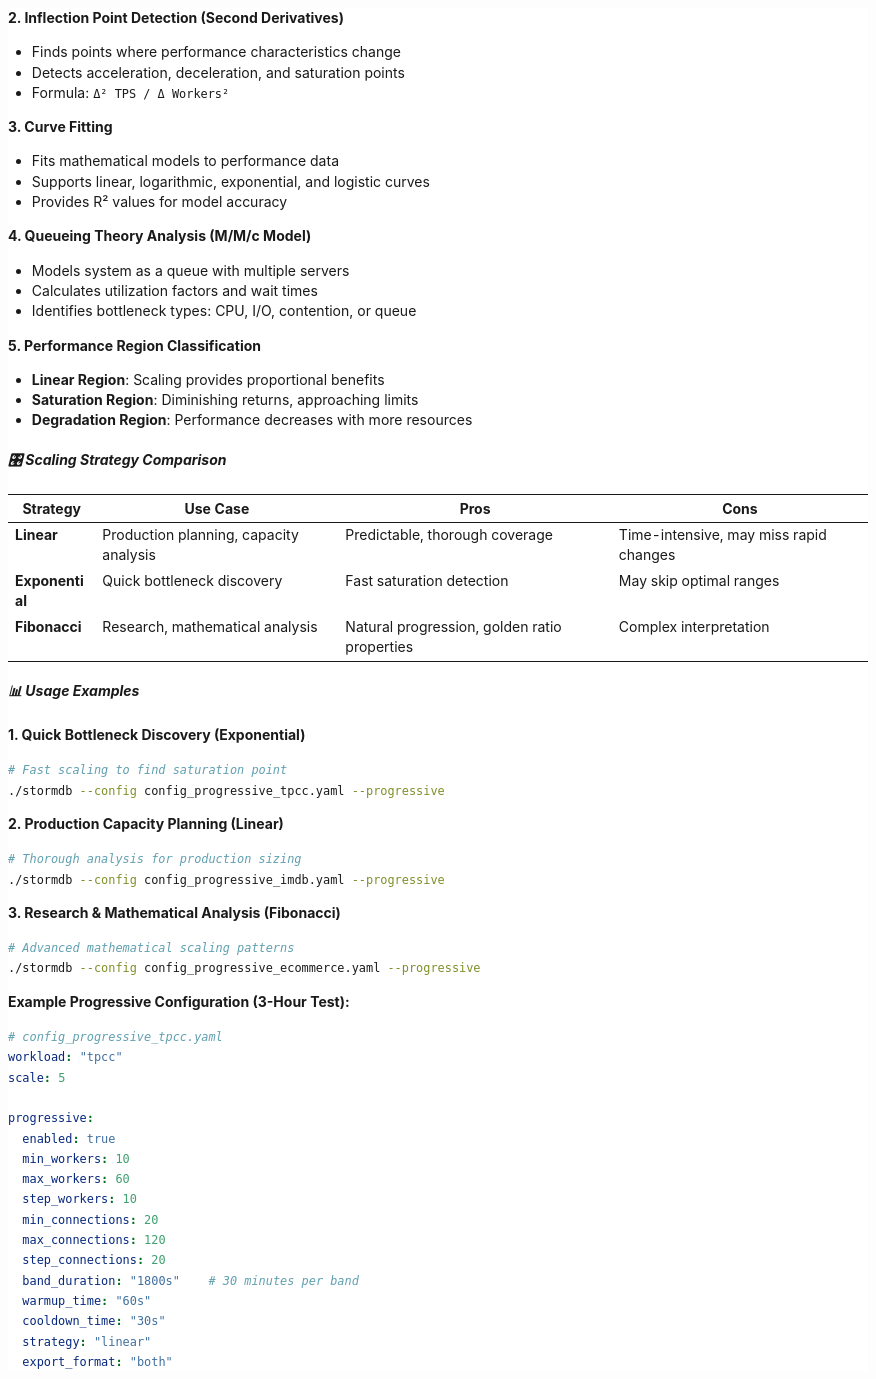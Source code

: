 **2. Inflection Point Detection (Second Derivatives)**
- Finds points where performance characteristics change
- Detects acceleration, deceleration, and saturation points
- Formula: `Δ² TPS / Δ Workers²`

**3. Curve Fitting**
- Fits mathematical models to performance data
- Supports linear, logarithmic, exponential, and logistic curves
- Provides R² values for model accuracy

**4. Queueing Theory Analysis (M/M/c Model)**
- Models system as a queue with multiple servers
- Calculates utilization factors and wait times
- Identifies bottleneck types: CPU, I/O, contention, or queue

**5. Performance Region Classification**
- **Linear Region**: Scaling provides proportional benefits
- **Saturation Region**: Diminishing returns, approaching limits
- **Degradation Region**: Performance decreases with more resources

##### 🎛️ Scaling Strategy Comparison

| Strategy | Use Case | Pros | Cons |
|----------|----------|------|------|
| **Linear** | Production planning, capacity analysis | Predictable, thorough coverage | Time-intensive, may miss rapid changes |
| **Exponential** | Quick bottleneck discovery | Fast saturation detection | May skip optimal ranges |
| **Fibonacci** | Research, mathematical analysis | Natural progression, golden ratio properties | Complex interpretation |

##### 📊 Usage Examples

**1. Quick Bottleneck Discovery (Exponential)**
```bash
# Fast scaling to find saturation point
./stormdb --config config_progressive_tpcc.yaml --progressive
```

**2. Production Capacity Planning (Linear)**
```bash
# Thorough analysis for production sizing
./stormdb --config config_progressive_imdb.yaml --progressive
```

**3. Research & Mathematical Analysis (Fibonacci)**
```bash
# Advanced mathematical scaling patterns
./stormdb --config config_progressive_ecommerce.yaml --progressive
```

**Example Progressive Configuration (3-Hour Test):**
```yaml
# config_progressive_tpcc.yaml
workload: "tpcc"
scale: 5

progressive:
  enabled: true
  min_workers: 10
  max_workers: 60
  step_workers: 10
  min_connections: 20  
  max_connections: 120
  step_connections: 20
  band_duration: "1800s"    # 30 minutes per band
  warmup_time: "60s"
  cooldown_time: "30s"
  strategy: "linear"
  export_format: "both"
```